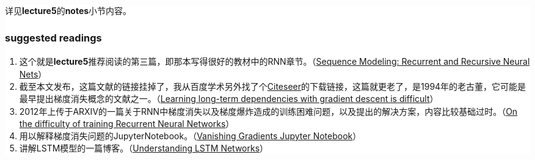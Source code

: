 详见**lecture5**的**notes**小节内容。

### suggested readings

1. 这个就是**lecture5**推荐阅读的第三篇，即那本写得很好的教材中的RNN章节。（[Sequence Modeling: Recurrent and Recursive Neural Nets](http://www.deeplearningbook.org/contents/rnn.html)）
2. 截至本文发布，这篇文献的链接挂掉了，我从百度学术另外找了个[Citeseer](http://citeseerx.ist.psu.edu/viewdoc/download;jsessionid=0121C1D6864496ADC4477F2402BABE6D?doi=10.1.1.41.7128&rep=rep1&type=pdf)的下载链接，这篇就更老了，是1994年的老古董，它可能是最早提出梯度消失概念的文献之一。（[Learning long-term dependencies with gradient descent is difficult](http://ai.dinfo.unifi.it/paolo//ps/tnn-94-gradient.pdf)）
3. 2012年上传于ARXIV的一篇关于RNN中梯度消失以及梯度爆炸造成的训练困难问题，以及提出的解决方案，内容比较基础过时。（[On the difficulty of training Recurrent Neural Networks](https://arxiv.org/pdf/1211.5063.pdf)）
4. 用以解释梯度消失问题的JupyterNotebook。（[Vanishing Gradients Jupyter Notebook](https://web.stanford.edu/class/archive/cs/cs224n/cs224n.1174/lectures/vanishing_grad_example.html)）
5. 讲解LSTM模型的一篇博客。（[Understanding LSTM Networks](http://colah.github.io/posts/2015-08-Understanding-LSTMs/)）